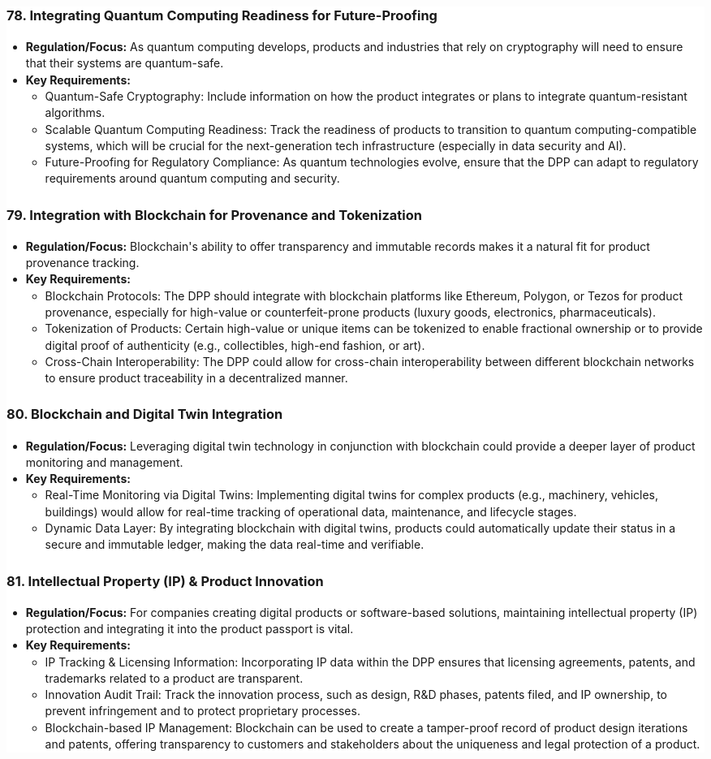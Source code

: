 ### 78. Integrating Quantum Computing Readiness for Future-Proofing

- **Regulation/Focus:** As quantum computing develops, products and industries that rely on cryptography will need to ensure that their systems are quantum-safe.
- **Key Requirements:**
  - Quantum-Safe Cryptography: Include information on how the product integrates or plans to integrate quantum-resistant algorithms.
  - Scalable Quantum Computing Readiness: Track the readiness of products to transition to quantum computing-compatible systems, which will be crucial for the next-generation tech infrastructure (especially in data security and AI).
  - Future-Proofing for Regulatory Compliance: As quantum technologies evolve, ensure that the DPP can adapt to regulatory requirements around quantum computing and security.

### 79. Integration with Blockchain for Provenance and Tokenization

- **Regulation/Focus:** Blockchain's ability to offer transparency and immutable records makes it a natural fit for product provenance tracking.
- **Key Requirements:**
  - Blockchain Protocols: The DPP should integrate with blockchain platforms like Ethereum, Polygon, or Tezos for product provenance, especially for high-value or counterfeit-prone products (luxury goods, electronics, pharmaceuticals).
  - Tokenization of Products: Certain high-value or unique items can be tokenized to enable fractional ownership or to provide digital proof of authenticity (e.g., collectibles, high-end fashion, or art).
  - Cross-Chain Interoperability: The DPP could allow for cross-chain interoperability between different blockchain networks to ensure product traceability in a decentralized manner.

### 80. Blockchain and Digital Twin Integration

- **Regulation/Focus:** Leveraging digital twin technology in conjunction with blockchain could provide a deeper layer of product monitoring and management.
- **Key Requirements:**
  - Real-Time Monitoring via Digital Twins: Implementing digital twins for complex products (e.g., machinery, vehicles, buildings) would allow for real-time tracking of operational data, maintenance, and lifecycle stages.
  - Dynamic Data Layer: By integrating blockchain with digital twins, products could automatically update their status in a secure and immutable ledger, making the data real-time and verifiable.

### 81. Intellectual Property (IP) & Product Innovation

- **Regulation/Focus:** For companies creating digital products or software-based solutions, maintaining intellectual property (IP) protection and integrating it into the product passport is vital.
- **Key Requirements:**
  - IP Tracking & Licensing Information: Incorporating IP data within the DPP ensures that licensing agreements, patents, and trademarks related to a product are transparent.
  - Innovation Audit Trail: Track the innovation process, such as design, R&D phases, patents filed, and IP ownership, to prevent infringement and to protect proprietary processes.
  - Blockchain-based IP Management: Blockchain can be used to create a tamper-proof record of product design iterations and patents, offering transparency to customers and stakeholders about the uniqueness and legal protection of a product.
